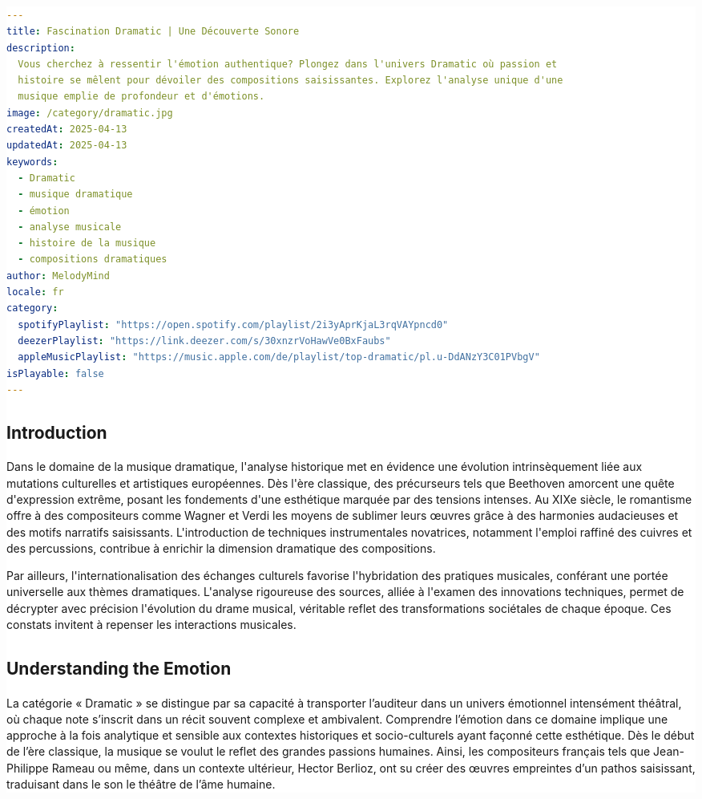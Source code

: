 ```yaml
---
title: Fascination Dramatic | Une Découverte Sonore
description:
  Vous cherchez à ressentir l'émotion authentique? Plongez dans l'univers Dramatic où passion et
  histoire se mêlent pour dévoiler des compositions saisissantes. Explorez l'analyse unique d'une
  musique emplie de profondeur et d'émotions.
image: /category/dramatic.jpg
createdAt: 2025-04-13
updatedAt: 2025-04-13
keywords:
  - Dramatic
  - musique dramatique
  - émotion
  - analyse musicale
  - histoire de la musique
  - compositions dramatiques
author: MelodyMind
locale: fr
category:
  spotifyPlaylist: "https://open.spotify.com/playlist/2i3yAprKjaL3rqVAYpncd0"
  deezerPlaylist: "https://link.deezer.com/s/30xnzrVoHawVe0BxFaubs"
  appleMusicPlaylist: "https://music.apple.com/de/playlist/top-dramatic/pl.u-DdANzY3C01PVbgV"
isPlayable: false
---
```


## Introduction

Dans le domaine de la musique dramatique, l'analyse historique met en évidence une évolution
intrinsèquement liée aux mutations culturelles et artistiques européennes. Dès l'ère classique, des
précurseurs tels que Beethoven amorcent une quête d'expression extrême, posant les fondements d'une
esthétique marquée par des tensions intenses. Au XIXe siècle, le romantisme offre à des compositeurs
comme Wagner et Verdi les moyens de sublimer leurs œuvres grâce à des harmonies audacieuses et des
motifs narratifs saisissants. L'introduction de techniques instrumentales novatrices, notamment
l'emploi raffiné des cuivres et des percussions, contribue à enrichir la dimension dramatique des
compositions.

Par ailleurs, l'internationalisation des échanges culturels favorise l'hybridation des pratiques
musicales, conférant une portée universelle aux thèmes dramatiques. L'analyse rigoureuse des
sources, alliée à l'examen des innovations techniques, permet de décrypter avec précision
l'évolution du drame musical, véritable reflet des transformations sociétales de chaque époque. Ces
constats invitent à repenser les interactions musicales.

## Understanding the Emotion

La catégorie « Dramatic » se distingue par sa capacité à transporter l’auditeur dans un univers
émotionnel intensément théâtral, où chaque note s’inscrit dans un récit souvent complexe et
ambivalent. Comprendre l’émotion dans ce domaine implique une approche à la fois analytique et
sensible aux contextes historiques et socio-culturels ayant façonné cette esthétique. Dès le début
de l’ère classique, la musique se voulut le reflet des grandes passions humaines. Ainsi, les
compositeurs français tels que Jean-Philippe Rameau ou même, dans un contexte ultérieur, Hector
Berlioz, ont su créer des œuvres empreintes d’un pathos saisissant, traduisant dans le son le
théâtre de l’âme humaine.
